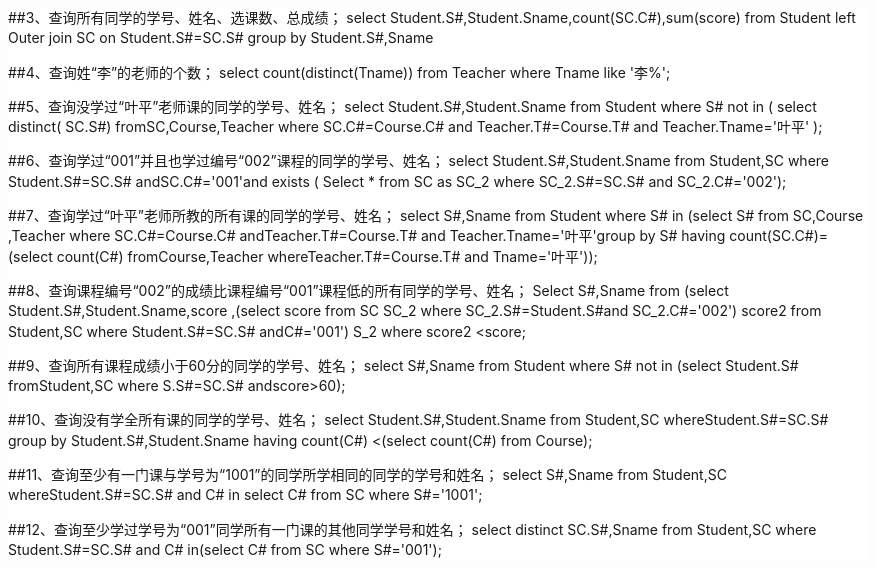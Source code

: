 ##3、查询所有同学的学号、姓名、选课数、总成绩；
    select Student.S#,Student.Sname,count(SC.C#),sum(score)
    from Student left Outer join SC on Student.S#=SC.S#
    group by Student.S#,Sname

##4、查询姓“李”的老师的个数；
    select count(distinct(Tname))
    from Teacher
    where Tname like '李%';

##5、查询没学过“叶平”老师课的同学的学号、姓名；
    select Student.S#,Student.Sname
    from Student 
    where S# not in (
      select distinct( SC.S#) 
      fromSC,Course,Teacher 
      where  SC.C#=Course.C# and Teacher.T#=Course.T# and Teacher.Tname='叶平'
    );

##6、查询学过“001”并且也学过编号“002”课程的同学的学号、姓名；
    select Student.S#,Student.Sname 
    from Student,SC 
    where Student.S#=SC.S# andSC.C#='001'and exists
      ( Select * from SC as SC_2 where SC_2.S#=SC.S# and SC_2.C#='002');

##7、查询学过“叶平”老师所教的所有课的同学的学号、姓名；
    select S#,Sname
    from Student
    where S# in (select S# from SC,Course ,Teacher where SC.C#=Course.C# andTeacher.T#=Course.T# and Teacher.Tname='叶平'group by S# having count(SC.C#)=(select count(C#) fromCourse,Teacher  whereTeacher.T#=Course.T# and Tname='叶平'));

##8、查询课程编号“002”的成绩比课程编号“001”课程低的所有同学的学号、姓名；
  Select S#,Sname from (select Student.S#,Student.Sname,score ,(select score from SC SC_2 where SC_2.S#=Student.S#and SC_2.C#='002') score2
  from Student,SC where Student.S#=SC.S# andC#='001') S_2 where score2 <score;

##9、查询所有课程成绩小于60分的同学的学号、姓名；
  select S#,Sname
  from Student
  where S# not in (select Student.S# fromStudent,SC where S.S#=SC.S# andscore>60);

##10、查询没有学全所有课的同学的学号、姓名；
    select Student.S#,Student.Sname
    from Student,SC
    whereStudent.S#=SC.S# group by  Student.S#,Student.Sname having count(C#) <(select count(C#) from Course); 

##11、查询至少有一门课与学号为“1001”的同学所学相同的同学的学号和姓名；
    select S#,Sname from Student,SC whereStudent.S#=SC.S# and C# in select C# from SC where S#='1001';

##12、查询至少学过学号为“001”同学所有一门课的其他同学学号和姓名；
    select distinct SC.S#,Sname
    from Student,SC
    where Student.S#=SC.S# and C# in(select C# from SC where S#='001');

